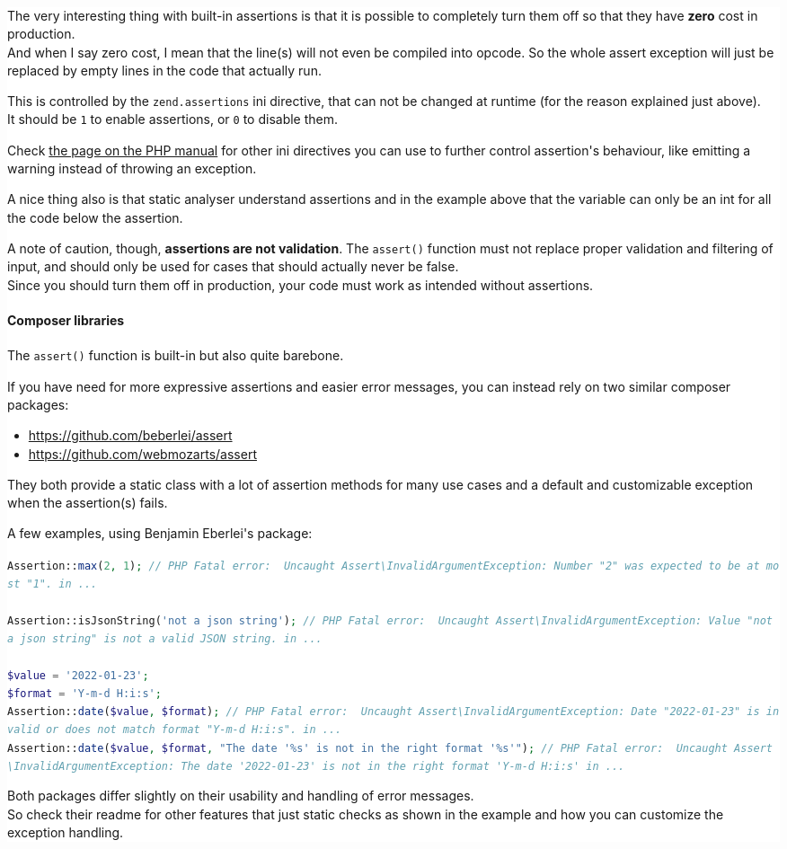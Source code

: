 The very interesting thing with built-in assertions is that it is possible to completely turn them off so that they have **zero** cost in production.  
And when I say zero cost, I mean that the line(s) will not even be compiled into opcode. So the whole assert exception will  just be replaced by empty lines in the code that actually run.

This is controlled by the `zend.assertions` ini directive, that can not be changed at runtime (for the reason explained just above).  
It should be `1` to enable assertions, or `0` to disable them.

Check [the page on the PHP manual](https://www.php.net/manual/en/function.assert.php) for other ini directives you can use to further control assertion's behaviour, like emitting a warning instead of throwing an exception.

A nice thing also is that static analyser understand assertions and in the example above that the variable can only be an int for all the code below the assertion.

A note of caution, though, **assertions are not validation**. The `assert()` function must not replace proper validation and filtering of input, and should only be used for cases that should actually never be false.  
Since you should turn them off in production, your code must work as intended without assertions.


#### Composer libraries

The `assert()` function is built-in but also quite barebone.  

If you have need for more expressive assertions and easier error messages, you can instead rely on two similar composer packages: 
- https://github.com/beberlei/assert 
- https://github.com/webmozarts/assert

They both provide a static class with a lot of assertion methods for many use cases and a default and customizable exception when the assertion(s) fails.

A few examples, using Benjamin Eberlei's package:
```php
Assertion::max(2, 1); // PHP Fatal error:  Uncaught Assert\InvalidArgumentException: Number "2" was expected to be at most "1". in ...

Assertion::isJsonString('not a json string'); // PHP Fatal error:  Uncaught Assert\InvalidArgumentException: Value "not a json string" is not a valid JSON string. in ...

$value = '2022-01-23';
$format = 'Y-m-d H:i:s';
Assertion::date($value, $format); // PHP Fatal error:  Uncaught Assert\InvalidArgumentException: Date "2022-01-23" is invalid or does not match format "Y-m-d H:i:s". in ...
Assertion::date($value, $format, "The date '%s' is not in the right format '%s'"); // PHP Fatal error:  Uncaught Assert\InvalidArgumentException: The date '2022-01-23' is not in the right format 'Y-m-d H:i:s' in ...
```

Both packages differ slightly on their usability and handling of error messages.  
So check their readme for other features that just static checks as shown in the example and how you can customize the exception handling.

